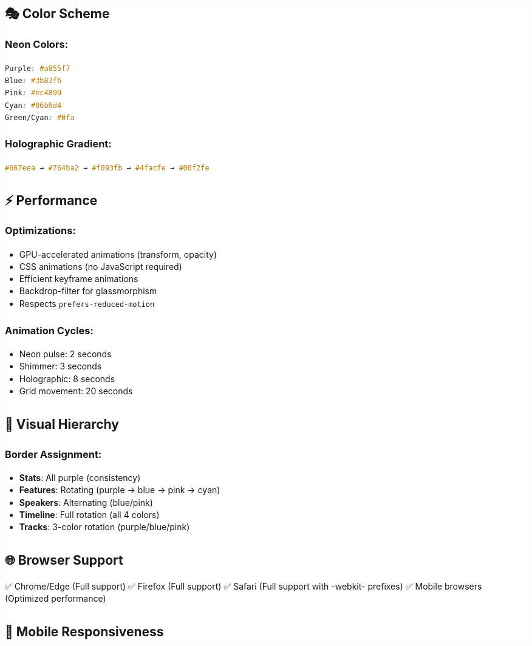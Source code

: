 ## 🎭 Color Scheme

### Neon Colors:
```css
Purple: #a855f7
Blue: #3b82f6
Pink: #ec4899
Cyan: #06b6d4
Green/Cyan: #0fa
```

### Holographic Gradient:
```css
#667eea → #764ba2 → #f093fb → #4facfe → #00f2fe
```

## ⚡ Performance

### Optimizations:
- GPU-accelerated animations (transform, opacity)
- CSS animations (no JavaScript required)
- Efficient keyframe animations
- Backdrop-filter for glassmorphism
- Respects `prefers-reduced-motion`

### Animation Cycles:
- Neon pulse: 2 seconds
- Shimmer: 3 seconds
- Holographic: 8 seconds
- Grid movement: 20 seconds

## 🎯 Visual Hierarchy

### Border Assignment:
- **Stats**: All purple (consistency)
- **Features**: Rotating (purple → blue → pink → cyan)
- **Speakers**: Alternating (blue/pink)
- **Timeline**: Full rotation (all 4 colors)
- **Tracks**: 3-color rotation (purple/blue/pink)

## 🌐 Browser Support

✅ Chrome/Edge (Full support)
✅ Firefox (Full support)
✅ Safari (Full support with -webkit- prefixes)
✅ Mobile browsers (Optimized performance)

## 📱 Mobile Responsiveness
